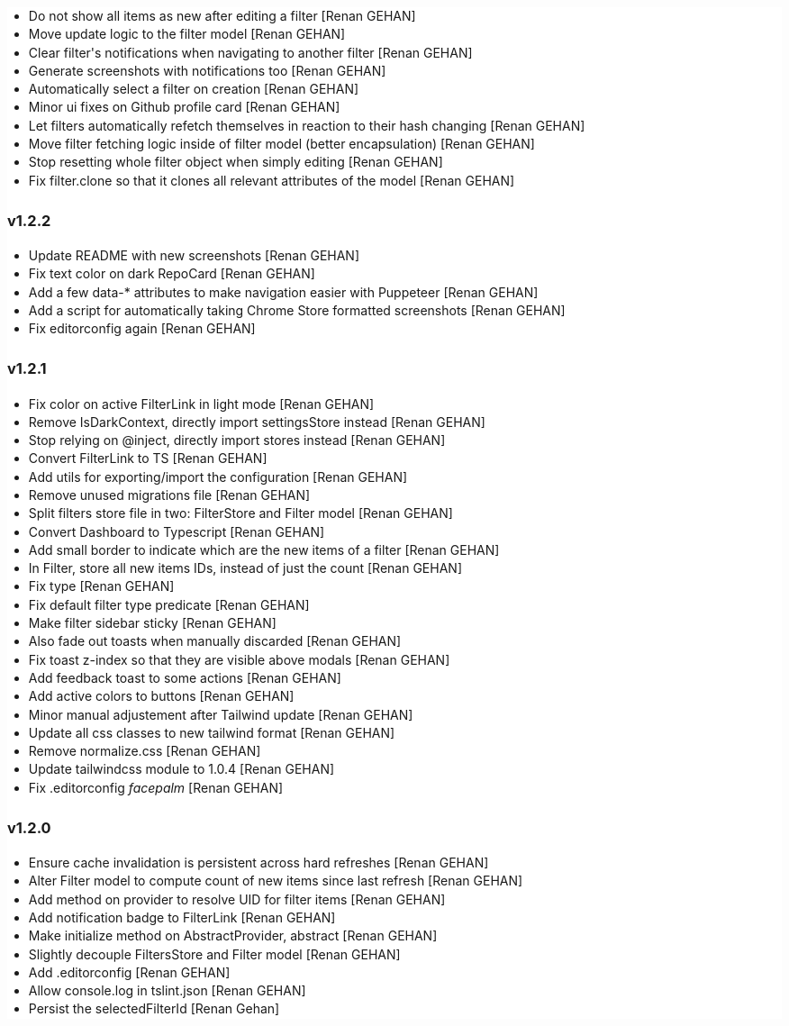 - Do not show all items as new after editing a filter [Renan GEHAN]
- Move update logic to the filter model [Renan GEHAN]
- Clear filter's notifications when navigating to another filter [Renan GEHAN]
- Generate screenshots with notifications too [Renan GEHAN]
- Automatically select a filter on creation [Renan GEHAN]
- Minor ui fixes on Github profile card [Renan GEHAN]
- Let filters automatically refetch themselves in reaction to their hash changing [Renan GEHAN]
- Move filter fetching logic inside of filter model (better encapsulation) [Renan GEHAN]
- Stop resetting whole filter object when simply editing [Renan GEHAN]
- Fix filter.clone so that it clones all relevant attributes of the model [Renan GEHAN]

### v1.2.2
- Update README with new screenshots [Renan GEHAN]
- Fix text color on dark RepoCard [Renan GEHAN]
- Add a few data-* attributes to make navigation easier with Puppeteer [Renan GEHAN]
- Add a script for automatically taking Chrome Store formatted screenshots [Renan GEHAN]
- Fix editorconfig again [Renan GEHAN]

### v1.2.1
- Fix color on active FilterLink in light mode [Renan GEHAN]
- Remove IsDarkContext, directly import settingsStore instead [Renan GEHAN]
- Stop relying on @inject, directly import stores instead [Renan GEHAN]
- Convert FilterLink to TS [Renan GEHAN]
- Add utils for exporting/import the configuration [Renan GEHAN]
- Remove unused migrations file [Renan GEHAN]
- Split filters store file in two: FilterStore and Filter model [Renan GEHAN]
- Convert Dashboard to Typescript [Renan GEHAN]
- Add small border to indicate which are the new items of a filter [Renan GEHAN]
- In Filter, store all new items IDs, instead of just the count [Renan GEHAN]
- Fix type [Renan GEHAN]
- Fix default filter type predicate [Renan GEHAN]
- Make filter sidebar sticky [Renan GEHAN]
- Also fade out toasts when manually discarded [Renan GEHAN]
- Fix toast z-index so that they are visible above modals [Renan GEHAN]
- Add feedback toast to some actions [Renan GEHAN]
- Add active colors to buttons [Renan GEHAN]
- Minor manual adjustement after Tailwind update [Renan GEHAN]
- Update all css classes to new tailwind format [Renan GEHAN]
- Remove normalize.css [Renan GEHAN]
- Update tailwindcss module to 1.0.4 [Renan GEHAN]
- Fix .editorconfig *facepalm* [Renan GEHAN]

### v1.2.0
- Ensure cache invalidation is persistent across hard refreshes [Renan GEHAN]
- Alter Filter model to compute count of new items since last refresh [Renan GEHAN]
- Add method on provider to resolve UID for filter items [Renan GEHAN]
- Add notification badge to FilterLink [Renan GEHAN]
- Make initialize method on AbstractProvider, abstract [Renan GEHAN]
- Slightly decouple FiltersStore and Filter model [Renan GEHAN]
- Add .editorconfig [Renan GEHAN]
- Allow console.log in tslint.json [Renan GEHAN]
- Persist the selectedFilterId [Renan Gehan]
